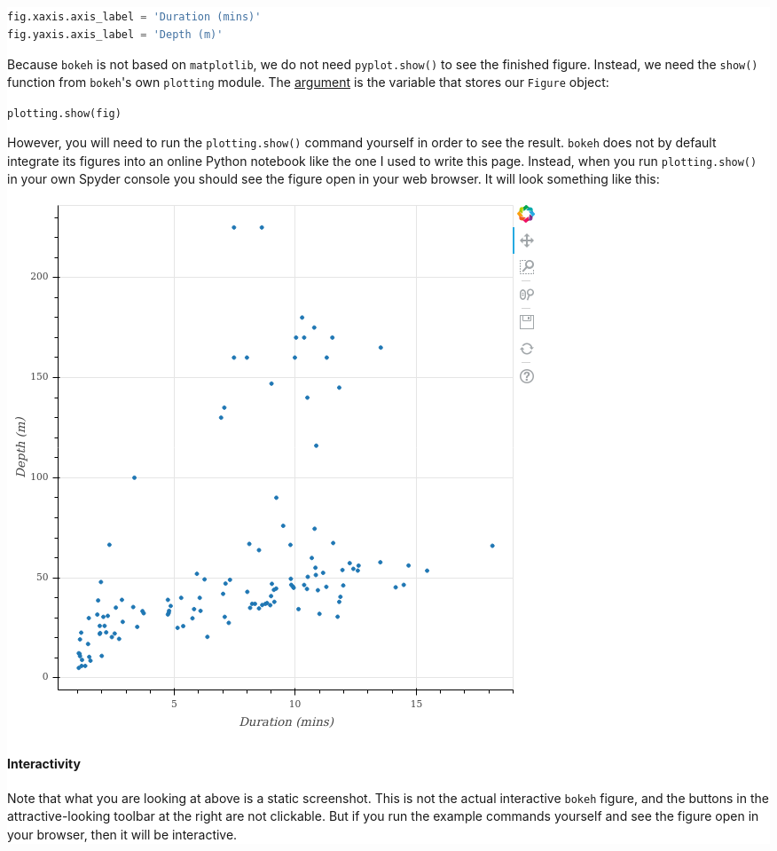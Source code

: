 
```python
fig.xaxis.axis_label = 'Duration (mins)'
fig.yaxis.axis_label = 'Depth (m)'
```

Because `bokeh` is not based on `matplotlib`, we do not need `pyplot.show()` to see the finished figure. Instead, we need the `show()` function from `bokeh`'s own `plotting` module. The [argument](extras/glossary.md#argument) is the variable that stores our `Figure` object:


```python
plotting.show(fig)
```

However, you will need to run the `plotting.show()` command yourself in order to see the result. `bokeh` does not by default integrate its figures into an online Python notebook like the one I used to write this page. Instead, when you run `plotting.show()` in your own Spyder console you should see the figure open in your web browser. It will look something like this:

![](images/Bokeh_Plot.png)

#### Interactivity

Note that what you are looking at above is a static screenshot. This is not the actual interactive `bokeh` figure, and the buttons in the attractive-looking toolbar at the right are not clickable. But if you run the example commands yourself and see the figure open in your browser, then it will be interactive.
